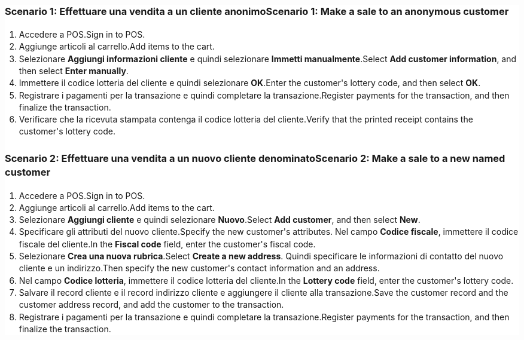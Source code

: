 ### <a name="scenario-1-make-a-sale-to-an-anonymous-customer"></a><span data-ttu-id="b8f85-174">Scenario 1: Effettuare una vendita a un cliente anonimo</span><span class="sxs-lookup"><span data-stu-id="b8f85-174">Scenario 1: Make a sale to an anonymous customer</span></span>

1. <span data-ttu-id="b8f85-175">Accedere a POS.</span><span class="sxs-lookup"><span data-stu-id="b8f85-175">Sign in to POS.</span></span>
1. <span data-ttu-id="b8f85-176">Aggiunge articoli al carrello.</span><span class="sxs-lookup"><span data-stu-id="b8f85-176">Add items to the cart.</span></span>
1. <span data-ttu-id="b8f85-177">Selezionare **Aggiungi informazioni cliente** e quindi selezionare **Immetti manualmente**.</span><span class="sxs-lookup"><span data-stu-id="b8f85-177">Select **Add customer information**, and then select **Enter manually**.</span></span>
1. <span data-ttu-id="b8f85-178">Immettere il codice lotteria del cliente e quindi selezionare **OK**.</span><span class="sxs-lookup"><span data-stu-id="b8f85-178">Enter the customer's lottery code, and then select **OK**.</span></span>
1. <span data-ttu-id="b8f85-179">Registrare i pagamenti per la transazione e quindi completare la transazione.</span><span class="sxs-lookup"><span data-stu-id="b8f85-179">Register payments for the transaction, and then finalize the transaction.</span></span>
1. <span data-ttu-id="b8f85-180">Verificare che la ricevuta stampata contenga il codice lotteria del cliente.</span><span class="sxs-lookup"><span data-stu-id="b8f85-180">Verify that the printed receipt contains the customer's lottery code.</span></span>

### <a name="scenario-2-make-a-sale-to-a-new-named-customer"></a><span data-ttu-id="b8f85-181">Scenario 2: Effettuare una vendita a un nuovo cliente denominato</span><span class="sxs-lookup"><span data-stu-id="b8f85-181">Scenario 2: Make a sale to a new named customer</span></span>

1. <span data-ttu-id="b8f85-182">Accedere a POS.</span><span class="sxs-lookup"><span data-stu-id="b8f85-182">Sign in to POS.</span></span>
1. <span data-ttu-id="b8f85-183">Aggiunge articoli al carrello.</span><span class="sxs-lookup"><span data-stu-id="b8f85-183">Add items to the cart.</span></span>
1. <span data-ttu-id="b8f85-184">Selezionare **Aggiungi cliente** e quindi selezionare **Nuovo**.</span><span class="sxs-lookup"><span data-stu-id="b8f85-184">Select **Add customer**, and then select **New**.</span></span>
1. <span data-ttu-id="b8f85-185">Specificare gli attributi del nuovo cliente.</span><span class="sxs-lookup"><span data-stu-id="b8f85-185">Specify the new customer's attributes.</span></span> <span data-ttu-id="b8f85-186">Nel campo **Codice fiscale**, immettere il codice fiscale del cliente.</span><span class="sxs-lookup"><span data-stu-id="b8f85-186">In the **Fiscal code** field, enter the customer's fiscal code.</span></span>
1. <span data-ttu-id="b8f85-187">Selezionare **Crea una nuova rubrica**.</span><span class="sxs-lookup"><span data-stu-id="b8f85-187">Select **Create a new address**.</span></span> <span data-ttu-id="b8f85-188">Quindi specificare le informazioni di contatto del nuovo cliente e un indirizzo.</span><span class="sxs-lookup"><span data-stu-id="b8f85-188">Then specify the new customer's contact information and an address.</span></span>
1. <span data-ttu-id="b8f85-189">Nel campo **Codice lotteria**, immettere il codice lotteria del cliente.</span><span class="sxs-lookup"><span data-stu-id="b8f85-189">In the **Lottery code** field, enter the customer's lottery code.</span></span>
1. <span data-ttu-id="b8f85-190">Salvare il record cliente e il record indirizzo cliente e aggiungere il cliente alla transazione.</span><span class="sxs-lookup"><span data-stu-id="b8f85-190">Save the customer record and the customer address record, and add the customer to the transaction.</span></span>
1. <span data-ttu-id="b8f85-191">Registrare i pagamenti per la transazione e quindi completare la transazione.</span><span class="sxs-lookup"><span data-stu-id="b8f85-191">Register payments for the transaction, and then finalize the transaction.</span></span>